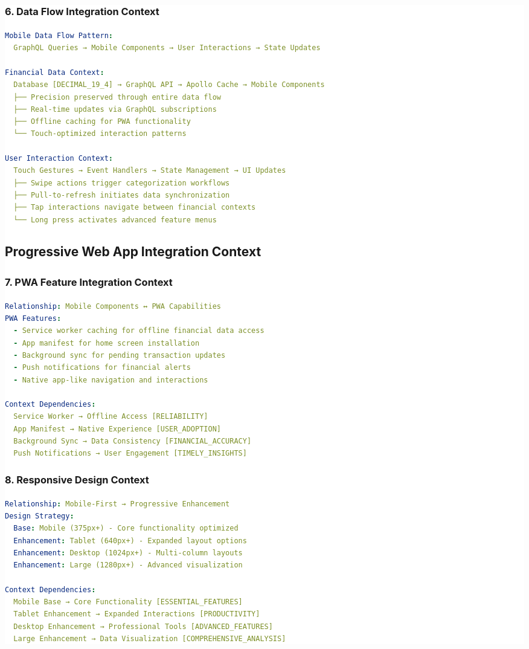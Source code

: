 ### 6. Data Flow Integration Context
```yaml
Mobile Data Flow Pattern:
  GraphQL Queries → Mobile Components → User Interactions → State Updates

Financial Data Context:
  Database [DECIMAL_19_4] → GraphQL API → Apollo Cache → Mobile Components
  ├── Precision preserved through entire data flow
  ├── Real-time updates via GraphQL subscriptions
  ├── Offline caching for PWA functionality
  └── Touch-optimized interaction patterns

User Interaction Context:
  Touch Gestures → Event Handlers → State Management → UI Updates
  ├── Swipe actions trigger categorization workflows
  ├── Pull-to-refresh initiates data synchronization
  ├── Tap interactions navigate between financial contexts
  └── Long press activates advanced feature menus
```

## Progressive Web App Integration Context

### 7. PWA Feature Integration Context
```yaml
Relationship: Mobile Components ↔ PWA Capabilities
PWA Features:
  - Service worker caching for offline financial data access
  - App manifest for home screen installation
  - Background sync for pending transaction updates
  - Push notifications for financial alerts
  - Native app-like navigation and interactions

Context Dependencies:
  Service Worker → Offline Access [RELIABILITY]
  App Manifest → Native Experience [USER_ADOPTION]
  Background Sync → Data Consistency [FINANCIAL_ACCURACY]
  Push Notifications → User Engagement [TIMELY_INSIGHTS]
```

### 8. Responsive Design Context
```yaml
Relationship: Mobile-First → Progressive Enhancement
Design Strategy:
  Base: Mobile (375px+) - Core functionality optimized
  Enhancement: Tablet (640px+) - Expanded layout options
  Enhancement: Desktop (1024px+) - Multi-column layouts
  Enhancement: Large (1280px+) - Advanced visualization

Context Dependencies:
  Mobile Base → Core Functionality [ESSENTIAL_FEATURES]
  Tablet Enhancement → Expanded Interactions [PRODUCTIVITY]
  Desktop Enhancement → Professional Tools [ADVANCED_FEATURES]
  Large Enhancement → Data Visualization [COMPREHENSIVE_ANALYSIS]
```
